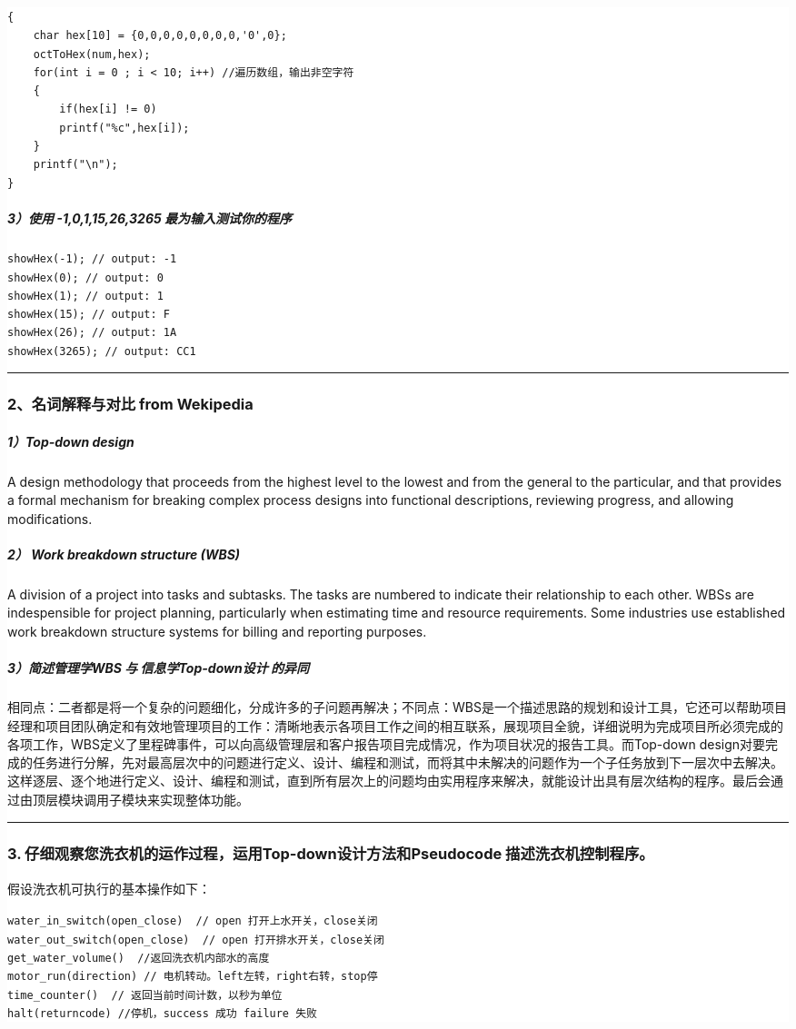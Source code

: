     {
        char hex[10] = {0,0,0,0,0,0,0,0,'0',0};
        octToHex(num,hex);
        for(int i = 0 ; i < 10; i++) //遍历数组，输出非空字符
        {
            if(hex[i] != 0)
            printf("%c",hex[i]);
        }
        printf("\n");
    }
 
##### 3）使用 -1,0,1,15,26,3265 最为输入测试你的程序

    showHex(-1); // output: -1
    showHex(0); // output: 0
    showHex(1); // output: 1 
    showHex(15); // output: F
    showHex(26); // output: 1A
    showHex(3265); // output: CC1

---

### 2、名词解释与对比 from Wekipedia

##### 1）Top-down design 

A design methodology that proceeds from the highest level to the lowest and from the general to the particular, and that provides a formal mechanism for breaking complex process designs into functional descriptions, reviewing progress, and allowing modifications.

##### 2） Work breakdown structure (WBS)

A division of a project into tasks and subtasks. The tasks are numbered to indicate their relationship to each other. WBSs are indespensible for project planning, particularly when estimating time and resource requirements. Some industries use established work breakdown structure systems for billing and reporting purposes.

##### 3）简述管理学WBS 与 信息学Top-down设计 的异同

相同点：二者都是将一个复杂的问题细化，分成许多的子问题再解决；不同点：WBS是一个描述思路的规划和设计工具，它还可以帮助项目经理和项目团队确定和有效地管理项目的工作：清晰地表示各项目工作之间的相互联系，展现项目全貌，详细说明为完成项目所必须完成的各项工作，WBS定义了里程碑事件，可以向高级管理层和客户报告项目完成情况，作为项目状况的报告工具。而Top-down design对要完成的任务进行分解，先对最高层次中的问题进行定义、设计、编程和测试，而将其中未解决的问题作为一个子任务放到下一层次中去解决。这样逐层、逐个地进行定义、设计、编程和测试，直到所有层次上的问题均由实用程序来解决，就能设计出具有层次结构的程序。最后会通过由顶层模块调用子模块来实现整体功能。

---

### 3. 仔细观察您洗衣机的运作过程，运用Top-down设计方法和Pseudocode 描述洗衣机控制程序。

假设洗衣机可执行的基本操作如下： 

    water_in_switch(open_close)  // open 打开上水开关，close关闭 
    water_out_switch(open_close)  // open 打开排水开关，close关闭 
    get_water_volume()  //返回洗衣机内部水的高度
    motor_run(direction) // 电机转动。left左转，right右转，stop停 
    time_counter()  // 返回当前时间计数，以秒为单位
    halt(returncode) //停机，success 成功 failure 失败
